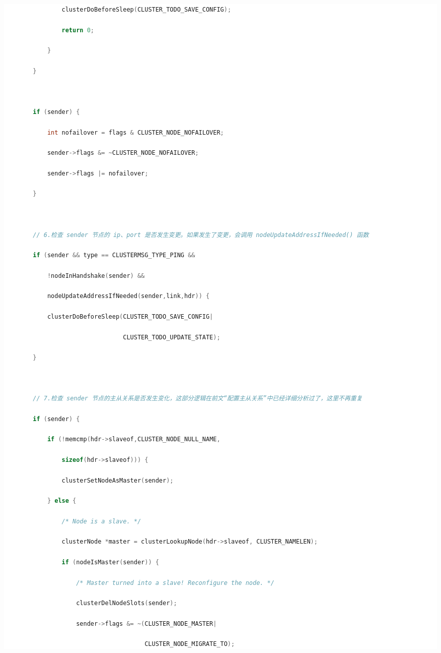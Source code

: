 ```c
                clusterDoBeforeSleep(CLUSTER_TODO_SAVE_CONFIG);

                return 0;

            }

        }

        

        if (sender) {

            int nofailover = flags & CLUSTER_NODE_NOFAILOVER;

            sender->flags &= ~CLUSTER_NODE_NOFAILOVER;

            sender->flags |= nofailover;

        }



        // 6.检查 sender 节点的 ip、port 是否发生变更。如果发生了变更，会调用 nodeUpdateAddressIfNeeded() 函数

        if (sender && type == CLUSTERMSG_TYPE_PING &&

            !nodeInHandshake(sender) &&

            nodeUpdateAddressIfNeeded(sender,link,hdr)) {

            clusterDoBeforeSleep(CLUSTER_TODO_SAVE_CONFIG|

                                 CLUSTER_TODO_UPDATE_STATE);

        }



        // 7.检查 sender 节点的主从关系是否发生变化，这部分逻辑在前文“配置主从关系”中已经详细分析过了，这里不再重复

        if (sender) {

            if (!memcmp(hdr->slaveof,CLUSTER_NODE_NULL_NAME,

                sizeof(hdr->slaveof))) {

                clusterSetNodeAsMaster(sender);

            } else {

                /* Node is a slave. */

                clusterNode *master = clusterLookupNode(hdr->slaveof, CLUSTER_NAMELEN);

                if (nodeIsMaster(sender)) {

                    /* Master turned into a slave! Reconfigure the node. */

                    clusterDelNodeSlots(sender);

                    sender->flags &= ~(CLUSTER_NODE_MASTER|

                                       CLUSTER_NODE_MIGRATE_TO);
```